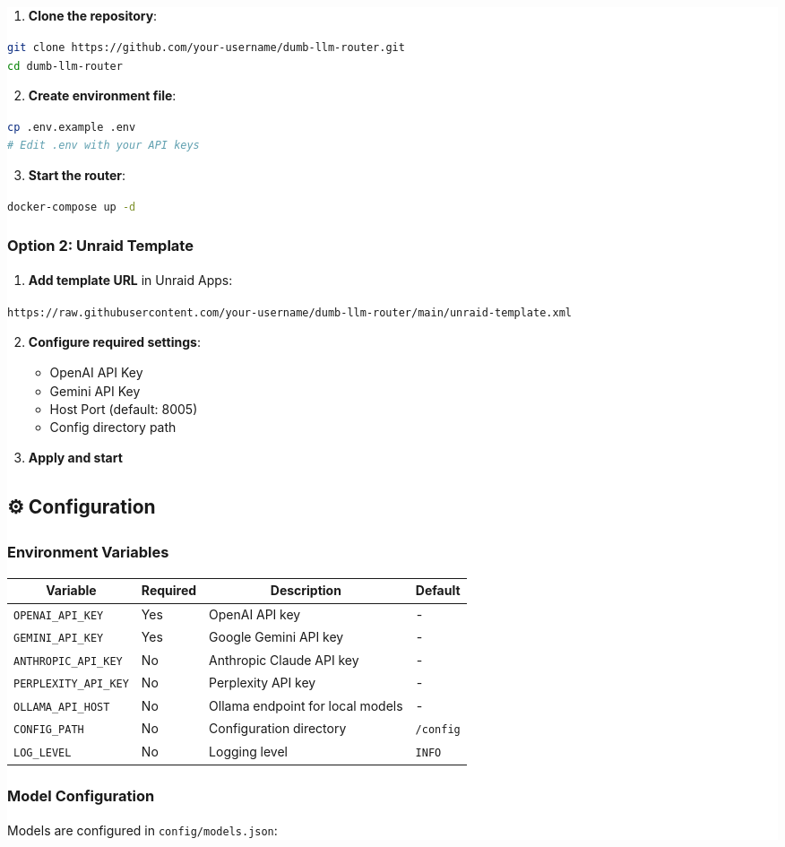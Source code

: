 1. **Clone the repository**:
```bash
git clone https://github.com/your-username/dumb-llm-router.git
cd dumb-llm-router
```

2. **Create environment file**:
```bash
cp .env.example .env
# Edit .env with your API keys
```

3. **Start the router**:
```bash
docker-compose up -d
```

### Option 2: Unraid Template

1. **Add template URL** in Unraid Apps:
```
https://raw.githubusercontent.com/your-username/dumb-llm-router/main/unraid-template.xml
```

2. **Configure required settings**:
   - OpenAI API Key
   - Gemini API Key
   - Host Port (default: 8005)
   - Config directory path

3. **Apply and start**

## ⚙️ Configuration

### Environment Variables

| Variable | Required | Description | Default |
|----------|----------|-------------|---------|
| `OPENAI_API_KEY` | Yes | OpenAI API key | - |
| `GEMINI_API_KEY` | Yes | Google Gemini API key | - |
| `ANTHROPIC_API_KEY` | No | Anthropic Claude API key | - |
| `PERPLEXITY_API_KEY` | No | Perplexity API key | - |
| `OLLAMA_API_HOST` | No | Ollama endpoint for local models | - |
| `CONFIG_PATH` | No | Configuration directory | `/config` |
| `LOG_LEVEL` | No | Logging level | `INFO` |

### Model Configuration

Models are configured in `config/models.json`:
